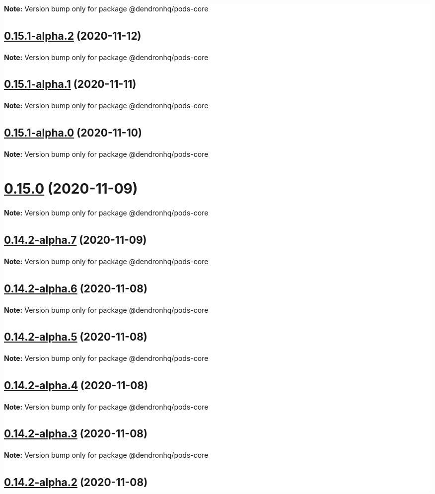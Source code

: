 **Note:** Version bump only for package @dendronhq/pods-core

## [0.15.1-alpha.2](https://github.com/dendronhq/dendron/compare/v0.15.1-alpha.1...v0.15.1-alpha.2) (2020-11-12)

**Note:** Version bump only for package @dendronhq/pods-core

## [0.15.1-alpha.1](https://github.com/dendronhq/dendron/compare/v0.15.1-alpha.0...v0.15.1-alpha.1) (2020-11-11)

**Note:** Version bump only for package @dendronhq/pods-core

## [0.15.1-alpha.0](https://github.com/dendronhq/dendron/compare/v0.15.0...v0.15.1-alpha.0) (2020-11-10)

**Note:** Version bump only for package @dendronhq/pods-core

# [0.15.0](https://github.com/dendronhq/dendron/compare/v0.14.2-alpha.7...v0.15.0) (2020-11-09)

**Note:** Version bump only for package @dendronhq/pods-core

## [0.14.2-alpha.7](https://github.com/dendronhq/dendron/compare/v0.14.2-alpha.6...v0.14.2-alpha.7) (2020-11-09)

**Note:** Version bump only for package @dendronhq/pods-core

## [0.14.2-alpha.6](https://github.com/dendronhq/dendron/compare/v0.14.2-alpha.5...v0.14.2-alpha.6) (2020-11-08)

**Note:** Version bump only for package @dendronhq/pods-core

## [0.14.2-alpha.5](https://github.com/dendronhq/dendron/compare/v0.14.2-alpha.1...v0.14.2-alpha.5) (2020-11-08)

**Note:** Version bump only for package @dendronhq/pods-core

## [0.14.2-alpha.4](https://github.com/dendronhq/dendron/compare/v0.14.2-alpha.3...v0.14.2-alpha.4) (2020-11-08)

**Note:** Version bump only for package @dendronhq/pods-core

## [0.14.2-alpha.3](https://github.com/dendronhq/dendron/compare/v0.14.2-alpha.2...v0.14.2-alpha.3) (2020-11-08)

**Note:** Version bump only for package @dendronhq/pods-core

## [0.14.2-alpha.2](https://github.com/dendronhq/dendron/compare/v0.14.2-alpha.1...v0.14.2-alpha.2) (2020-11-08)

